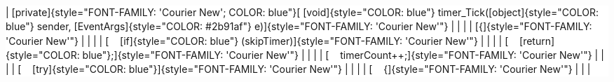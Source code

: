 | [private]{style="FONT-FAMILY: 'Courier New'; COLOR: blue"}[ [void]{style="COLOR: blue"} timer_Tick([object]{style="COLOR: blue"} sender, [EventArgs]{style="COLOR: #2b91af"} e)]{style="FONT-FAMILY: 'Courier New'"}                                                                                                                                                                                                           |
|                                                                                                                                                                                                                                                                                                                                                                                                                                |
| [{]{style="FONT-FAMILY: 'Courier New'"}                                                                                                                                                                                                                                                                                                                                                                                        |
|                                                                                                                                                                                                                                                                                                                                                                                                                                |
| [    [if]{style="COLOR: blue"} (skipTimer)]{style="FONT-FAMILY: 'Courier New'"}                                                                                                                                                                                                                                                                                                                                                |
|                                                                                                                                                                                                                                                                                                                                                                                                                                |
| [    [return]{style="COLOR: blue"};]{style="FONT-FAMILY: 'Courier New'"}                                                                                                                                                                                                                                                                                                                                                       |
|                                                                                                                                                                                                                                                                                                                                                                                                                                |
| [    timerCount++;]{style="FONT-FAMILY: 'Courier New'"}                                                                                                                                                                                                                                                                                                                                                                        |
|                                                                                                                                                                                                                                                                                                                                                                                                                                |
| [    [try]{style="COLOR: blue"}]{style="FONT-FAMILY: 'Courier New'"}                                                                                                                                                                                                                                                                                                                                                           |
|                                                                                                                                                                                                                                                                                                                                                                                                                                |
| [    {]{style="FONT-FAMILY: 'Courier New'"}                                                                                                                                                                                                                                                                                                                                                                                    |
|                                                                                                                                                                                                                                                                                                                                                                                                                                |